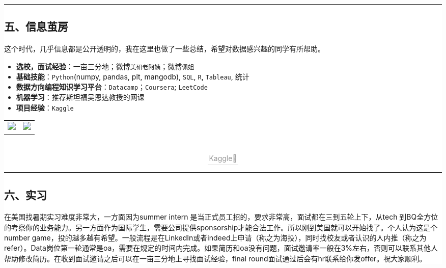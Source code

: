 

---

## 五、信息茧房

这个时代，几乎信息都是公开透明的，我在这里也做了一些总结，希望对数据感兴趣的同学有所帮助。

- **选校，面试经验**：一亩三分地；微博`美研老阿姨`；微博`佩姐`
- **基础技能**：`Python`(numpy, pandas, plt, mangodb), `SQL`, `R`, `Tableau`, 统计
- **数据方向编程知识学习平台**：`Datacamp`；`Coursera`; `LeetCode`
- **机器学习**：推荐斯坦福吴恩达教授的网课
- **项目经验**：`Kaggle`

<div><table frame=void>
	<tr>
        <td><div><center>
        	<img src="https://user-images.githubusercontent.com/100942238/218307100-f52c4429-4038-4403-b850-7c00d070efba.png"
                 width = "62%" />
        	<br>
        </center></div></td>    
     	<td><div><center>
    		<img src="https://user-images.githubusercontent.com/100942238/218307026-d0933d53-e5c0-4f65-acfc-9882ed17636d.png"
                 width = "72%"/>
    		<br>
        </center></div></td>
	</tr>
</table></div>	



 <center>
    <img style="border-radius: 0.3125em;
    box-shadow: 0 2px 4px 0 rgba(34,36,38,.12),0 2px 10px 0 rgba(34,36,38,.08);" 
    src="https://user-images.githubusercontent.com/100942238/218307009-f399c30e-d6a5-47a4-9752-81967adbb798.png" width = "50%" alt=""/>
    <br>
    <div style="color:orange; border-bottom: 1px solid #d9d9d9;
    display: inline-block;
    color: #999;
    padding: 2px;">
        Kaggle🥇
  	</div>
</center>


---

## 六、实习

在美国找暑期实习难度非常大，一方面因为summer intern 是当正式员工招的，要求非常高，面试都在三到五轮上下，从tech 到BQ全方位的考察你的业务能力。另一方面作为国际学生，需要公司提供sponsorship才能合法工作。所以刚到美国就可以开始找了。个人认为这是个number game，投的越多越有希望。一般流程是在LinkedIn或者indeed上申请（称之为海投），同时找校友或者认识的人内推（称之为refer）。Data岗位第一轮通常是oa，需要在规定的时间内完成。如果简历和oa没有问题，面试邀请率一般在3%左右，否则可以联系其他人帮助修改简历。在收到面试邀请之后可以在一亩三分地上寻找面试经验，final round面试通过后会有hr联系给你发offer。祝大家顺利。
